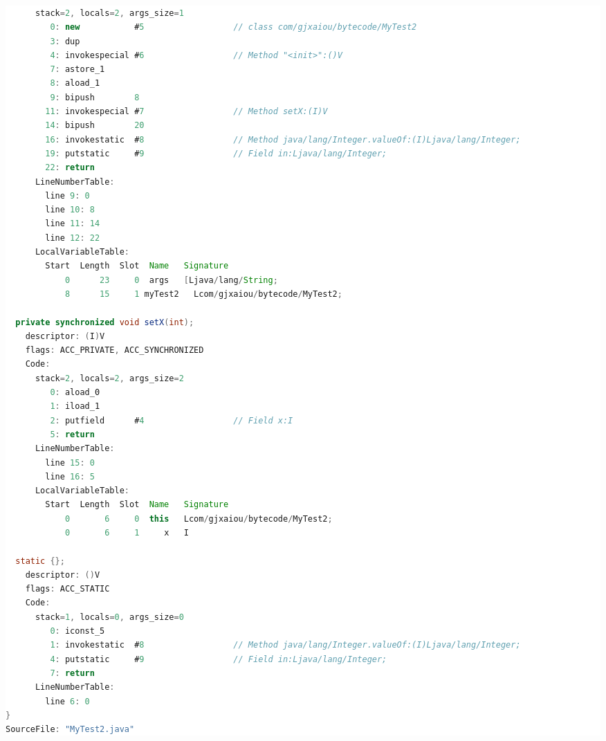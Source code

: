 ```java
      stack=2, locals=2, args_size=1
         0: new           #5                  // class com/gjxaiou/bytecode/MyTest2
         3: dup
         4: invokespecial #6                  // Method "<init>":()V
         7: astore_1
         8: aload_1
         9: bipush        8
        11: invokespecial #7                  // Method setX:(I)V
        14: bipush        20
        16: invokestatic  #8                  // Method java/lang/Integer.valueOf:(I)Ljava/lang/Integer;
        19: putstatic     #9                  // Field in:Ljava/lang/Integer;
        22: return
      LineNumberTable:
        line 9: 0
        line 10: 8
        line 11: 14
        line 12: 22
      LocalVariableTable:
        Start  Length  Slot  Name   Signature
            0      23     0  args   [Ljava/lang/String;
            8      15     1 myTest2   Lcom/gjxaiou/bytecode/MyTest2;

  private synchronized void setX(int);
    descriptor: (I)V
    flags: ACC_PRIVATE, ACC_SYNCHRONIZED
    Code:
      stack=2, locals=2, args_size=2
         0: aload_0
         1: iload_1
         2: putfield      #4                  // Field x:I
         5: return
      LineNumberTable:
        line 15: 0
        line 16: 5
      LocalVariableTable:
        Start  Length  Slot  Name   Signature
            0       6     0  this   Lcom/gjxaiou/bytecode/MyTest2;
            0       6     1     x   I

  static {};
    descriptor: ()V
    flags: ACC_STATIC
    Code:
      stack=1, locals=0, args_size=0
         0: iconst_5
         1: invokestatic  #8                  // Method java/lang/Integer.valueOf:(I)Ljava/lang/Integer;
         4: putstatic     #9                  // Field in:Ljava/lang/Integer;
         7: return
      LineNumberTable:
        line 6: 0
}
SourceFile: "MyTest2.java"

```
